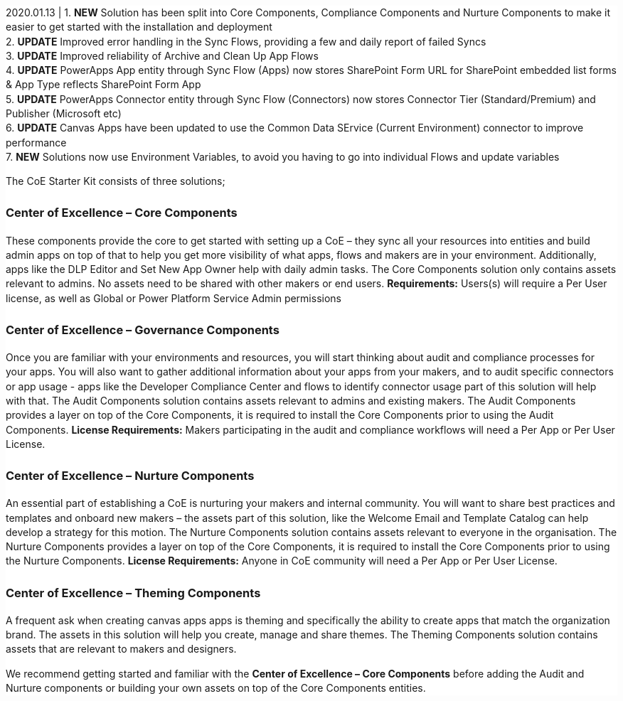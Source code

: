 2020.01.13 | 1. **NEW** Solution has been split into Core Components, Compliance Components and Nurture Components to make it easier to get started with the installation and deployment<br> 2. **UPDATE** Improved error handling in the Sync Flows, providing a few and daily report of failed Syncs <br>3. **UPDATE** Improved reliability of Archive and Clean Up App Flows <br>4. **UPDATE** PowerApps App entity through Sync Flow (Apps) now stores SharePoint Form URL for SharePoint embedded list forms & App Type reflects SharePoint Form App <br>5. **UPDATE** PowerApps Connector entity through Sync Flow (Connectors) now stores Connector Tier (Standard/Premium) and Publisher (Microsoft etc) <br>6. **UPDATE** Canvas Apps have been updated to use the Common Data SErvice (Current Environment) connector to improve performance <br>7. **NEW** Solutions now use Environment Variables, to avoid you having to go into individual Flows and update variables 

The CoE Starter Kit consists of three solutions;

### Center of Excellence – Core Components 
These components provide the core to get started with setting up a CoE – they sync all your resources into entities and build admin apps on top of that to help you get more visibility of what apps, flows and makers are in your environment. Additionally, apps like the DLP Editor and Set New App Owner help with daily admin tasks.
The Core Components solution only contains assets relevant to admins. No assets need to be shared with other makers or end users.
**Requirements:**  Users(s) will require a Per User license, as well as Global or Power Platform Service Admin permissions

### Center of Excellence – Governance Components
Once you are familiar with your environments and resources, you will start thinking about audit and compliance processes for your apps. You will also want to gather additional information about your apps from your makers, and to audit specific connectors or app usage - apps like the Developer Compliance Center and flows to identify connector usage part of this solution will help with that.
The Audit Components solution contains assets relevant to admins and existing makers. 
The Audit Components provides a layer on top of the Core Components, it is required to install the Core Components prior to using the Audit Components. 
**License Requirements:**  Makers participating in the audit and compliance workflows will need a Per App or Per User License.

### Center of Excellence – Nurture Components
An essential part of establishing a CoE is nurturing your makers and internal community. You will want to share best practices and templates and onboard new makers – the assets part of this solution, like the Welcome Email and Template Catalog can help develop a strategy for this motion.
The Nurture Components solution contains assets relevant to everyone in the organisation. 
The Nurture Components provides a layer on top of the Core Components, it is required to install the Core Components prior to using the Nurture Components.
**License Requirements:**  Anyone in CoE community will need a Per App or Per User License.

### Center of Excellence – Theming Components

A frequent ask when creating canvas apps apps is theming and specifically the ability to create apps that match the organization brand.  The assets in this solution will help you create, manage and share themes.
The Theming Components solution contains assets that are relevant to makers and designers. 

We recommend getting started and familiar with the **Center of Excellence – Core Components** before adding the Audit and Nurture components or building your own assets on top of the Core Components entities.
